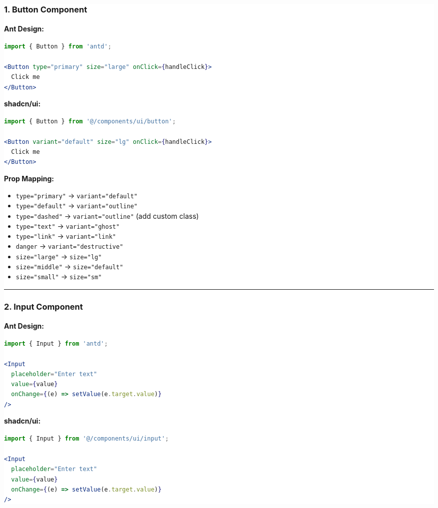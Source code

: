 ### 1. Button Component

**Ant Design:**
```jsx
import { Button } from 'antd';

<Button type="primary" size="large" onClick={handleClick}>
  Click me
</Button>
```

**shadcn/ui:**
```jsx
import { Button } from '@/components/ui/button';

<Button variant="default" size="lg" onClick={handleClick}>
  Click me
</Button>
```

**Prop Mapping:**
- `type="primary"` → `variant="default"`
- `type="default"` → `variant="outline"`
- `type="dashed"` → `variant="outline"` (add custom class)
- `type="text"` → `variant="ghost"`
- `type="link"` → `variant="link"`
- `danger` → `variant="destructive"`
- `size="large"` → `size="lg"`
- `size="middle"` → `size="default"`
- `size="small"` → `size="sm"`

---

### 2. Input Component

**Ant Design:**
```jsx
import { Input } from 'antd';

<Input
  placeholder="Enter text"
  value={value}
  onChange={(e) => setValue(e.target.value)}
/>
```

**shadcn/ui:**
```jsx
import { Input } from '@/components/ui/input';

<Input
  placeholder="Enter text"
  value={value}
  onChange={(e) => setValue(e.target.value)}
/>
```
